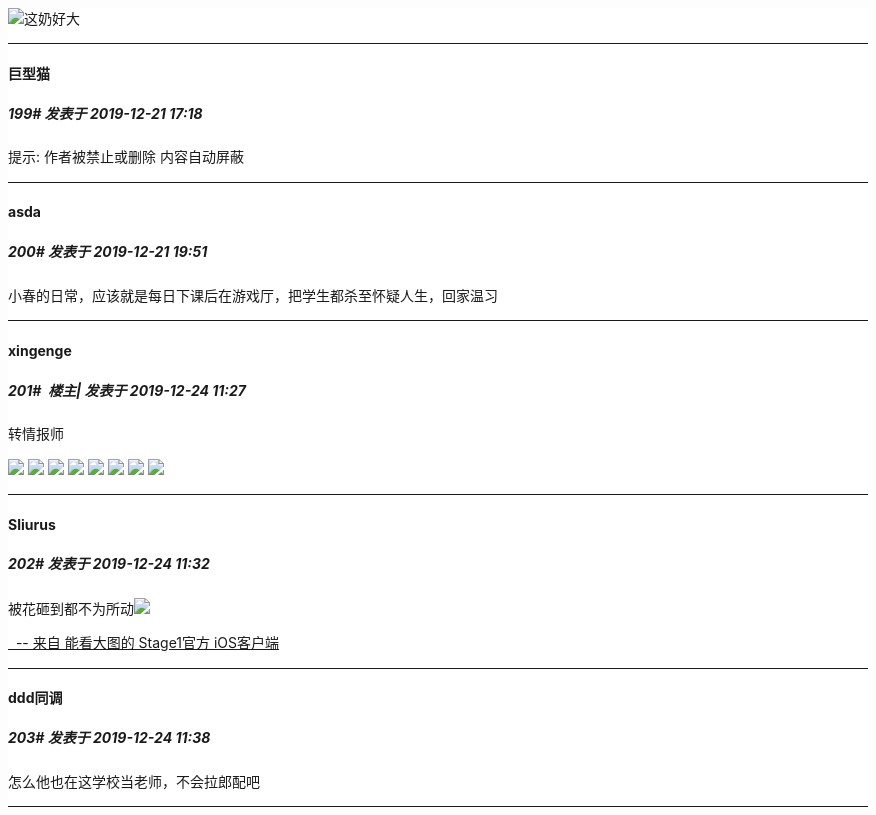 <img src="https://static.saraba1st.com/image/smiley/face2017/152.png" referrerpolicy="no-referrer">这奶好大

*****

####  巨型猫  
##### 199#       发表于 2019-12-21 17:18

提示: 作者被禁止或删除 内容自动屏蔽

*****

####  asda  
##### 200#       发表于 2019-12-21 19:51

小春的日常，应该就是每日下课后在游戏厅，把学生都杀至怀疑人生，回家温习

*****

####  xingenge  
##### 201#         楼主| 发表于 2019-12-24 11:27

转情报师

<img src="http://wx2.sinaimg.cn/large/bcfcde0agy1ga7hcpslsoj20u01737qu.jpg" referrerpolicy="no-referrer">
<img src="http://wx1.sinaimg.cn/large/bcfcde0agy1ga7hcysakij215s0u0hdt.jpg" referrerpolicy="no-referrer">
<img src="http://wx3.sinaimg.cn/large/bcfcde0agy1ga7hcuyfygj20u0173qos.jpg" referrerpolicy="no-referrer">
<img src="http://wx4.sinaimg.cn/large/bcfcde0agy1ga7hcyqeu3j20u0173kby.jpg" referrerpolicy="no-referrer">
<img src="http://wx1.sinaimg.cn/large/bcfcde0agy1ga7hxffa6mj20u00u6qe8.jpg" referrerpolicy="no-referrer">
<img src="http://wx1.sinaimg.cn/large/bcfcde0agy1ga7hwz5shwj20tq0p07ki.jpg" referrerpolicy="no-referrer">
<img src="http://wx1.sinaimg.cn/large/bcfcde0agy1ga7hwxfw81j20u00v5wub.jpg" referrerpolicy="no-referrer">
<img src="http://wx3.sinaimg.cn/large/bcfcde0agy1ga7hwy01bjj20u00utk5k.jpg" referrerpolicy="no-referrer">

*****

####  Sliurus  
##### 202#       发表于 2019-12-24 11:32

被花砸到都不为所动<img src="https://static.saraba1st.com/image/smiley/face2017/068.png" referrerpolicy="no-referrer">

[  -- 来自 能看大图的 Stage1官方 iOS客户端](https://itunes.apple.com/fi/app/saraba1st/id1221237470?mt=8)

*****

####  ddd同调  
##### 203#       发表于 2019-12-24 11:38

怎么他也在这学校当老师，不会拉郎配吧

*****
